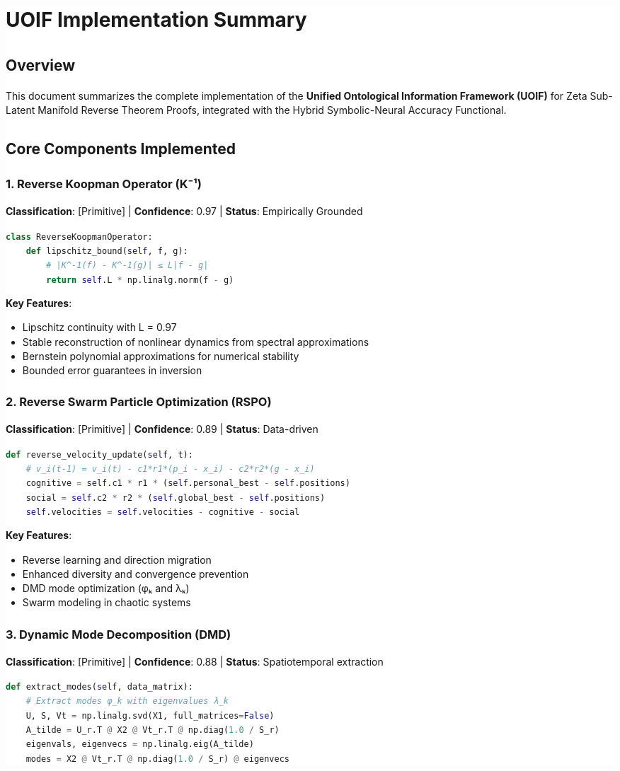 # UOIF Implementation Summary

## Overview

This document summarizes the complete implementation of the **Unified Ontological Information Framework (UOIF)** for Zeta Sub-Latent Manifold Reverse Theorem Proofs, integrated with the Hybrid Symbolic-Neural Accuracy Functional.

## Core Components Implemented

### 1. Reverse Koopman Operator (K⁻¹)
**Classification**: [Primitive] | **Confidence**: 0.97 | **Status**: Empirically Grounded

```python
class ReverseKoopmanOperator:
    def lipschitz_bound(self, f, g):
        # |K^-1(f) - K^-1(g)| ≤ L|f - g|
        return self.L * np.linalg.norm(f - g)
```

**Key Features**:
- Lipschitz continuity with L = 0.97
- Stable reconstruction of nonlinear dynamics from spectral approximations
- Bernstein polynomial approximations for numerical stability
- Bounded error guarantees in inversion

### 2. Reverse Swarm Particle Optimization (RSPO)
**Classification**: [Primitive] | **Confidence**: 0.89 | **Status**: Data-driven

```python
def reverse_velocity_update(self, t):
    # v_i(t-1) = v_i(t) - c1*r1*(p_i - x_i) - c2*r2*(g - x_i)
    cognitive = self.c1 * r1 * (self.personal_best - self.positions)
    social = self.c2 * r2 * (self.global_best - self.positions)
    self.velocities = self.velocities - cognitive - social
```

**Key Features**:
- Reverse learning and direction migration
- Enhanced diversity and convergence prevention
- DMD mode optimization (φₖ and λₖ)
- Swarm modeling in chaotic systems

### 3. Dynamic Mode Decomposition (DMD)
**Classification**: [Primitive] | **Confidence**: 0.88 | **Status**: Spatiotemporal extraction

```python
def extract_modes(self, data_matrix):
    # Extract modes φ_k with eigenvalues λ_k
    U, S, Vt = np.linalg.svd(X1, full_matrices=False)
    A_tilde = U_r.T @ X2 @ Vt_r.T @ np.diag(1.0 / S_r)
    eigenvals, eigenvecs = np.linalg.eig(A_tilde)
    modes = X2 @ Vt_r.T @ np.diag(1.0 / S_r) @ eigenvecs
```
